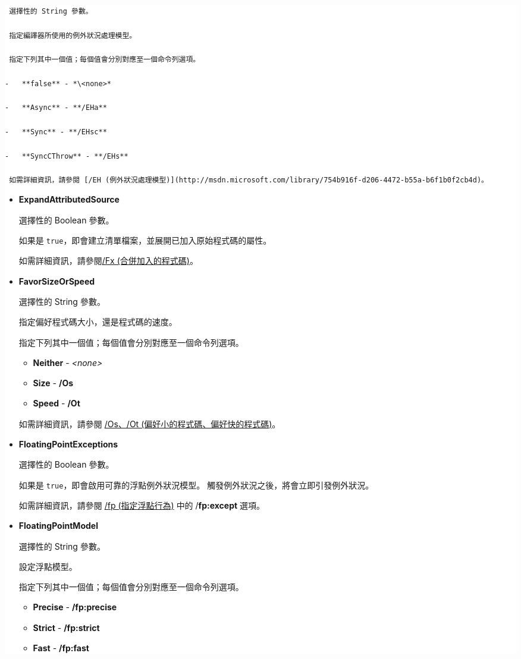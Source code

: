      選擇性的 String 參數。  
  
     指定編譯器所使用的例外狀況處理模型。  
  
     指定下列其中一個值；每個值會分別對應至一個命令列選項。  
  
    -   **false** - *\<none>*  
  
    -   **Async** - **/EHa**  
  
    -   **Sync** - **/EHsc**  
  
    -   **SyncCThrow** - **/EHs**  
  
     如需詳細資訊，請參閱 [/EH (例外狀況處理模型)](http://msdn.microsoft.com/library/754b916f-d206-4472-b55a-b6f1b0f2cb4d)。  
  
-   **ExpandAttributedSource**  
  
     選擇性的 Boolean 參數。  
  
     如果是 `true`，即會建立清單檔案，並展開已加入原始程式碼的屬性。  
  
     如需詳細資訊，請參閱[/Fx (合併加入的程式碼)](http://msdn.microsoft.com/library/14f0e301-3bab-45a3-bbdf-e7ce66f20560)。  
  
-   **FavorSizeOrSpeed**  
  
     選擇性的 String 參數。  
  
     指定偏好程式碼大小，還是程式碼的速度。  
  
     指定下列其中一個值；每個值會分別對應至一個命令列選項。  
  
    -   **Neither** - *\<none>*  
  
    -   **Size** - **/Os**  
  
    -   **Speed** - **/Ot**  
  
     如需詳細資訊，請參閱 [/Os、/Ot (偏好小的程式碼、偏好快的程式碼)](http://msdn.microsoft.com/library/9a340806-fa15-4308-892c-355d83cac0f2)。  
  
-   **FloatingPointExceptions**  
  
     選擇性的 Boolean 參數。  
  
     如果是 `true`，即會啟用可靠的浮點例外狀況模型。 觸發例外狀況之後，將會立即引發例外狀況。  
  
     如需詳細資訊，請參閱 [/fp (指定浮點行為)](http://msdn.microsoft.com/library/10469d6b-e68b-4268-8075-d073f4f5d57e) 中的 /**fp:except** 選項。  
  
-   **FloatingPointModel**  
  
     選擇性的 String 參數。  
  
     設定浮點模型。  
  
     指定下列其中一個值；每個值會分別對應至一個命令列選項。  
  
    -   **Precise** - **/fp:precise**  
  
    -   **Strict** - **/fp:strict**  
  
    -   **Fast** - **/fp:fast**  
  